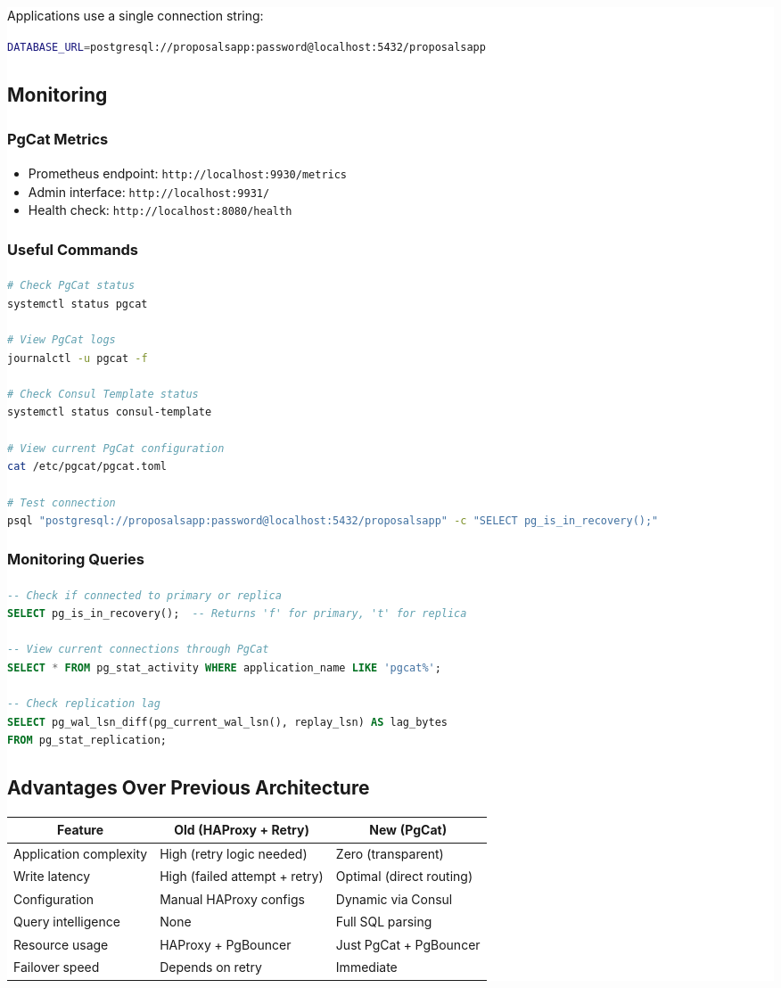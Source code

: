 Applications use a single connection string:
```bash
DATABASE_URL=postgresql://proposalsapp:password@localhost:5432/proposalsapp
```

## Monitoring

### PgCat Metrics
- Prometheus endpoint: `http://localhost:9930/metrics`
- Admin interface: `http://localhost:9931/`
- Health check: `http://localhost:8080/health`

### Useful Commands

```bash
# Check PgCat status
systemctl status pgcat

# View PgCat logs
journalctl -u pgcat -f

# Check Consul Template status
systemctl status consul-template

# View current PgCat configuration
cat /etc/pgcat/pgcat.toml

# Test connection
psql "postgresql://proposalsapp:password@localhost:5432/proposalsapp" -c "SELECT pg_is_in_recovery();"
```

### Monitoring Queries

```sql
-- Check if connected to primary or replica
SELECT pg_is_in_recovery();  -- Returns 'f' for primary, 't' for replica

-- View current connections through PgCat
SELECT * FROM pg_stat_activity WHERE application_name LIKE 'pgcat%';

-- Check replication lag
SELECT pg_wal_lsn_diff(pg_current_wal_lsn(), replay_lsn) AS lag_bytes
FROM pg_stat_replication;
```

## Advantages Over Previous Architecture

| Feature | Old (HAProxy + Retry) | New (PgCat) |
|---------|----------------------|-------------|
| Application complexity | High (retry logic needed) | Zero (transparent) |
| Write latency | High (failed attempt + retry) | Optimal (direct routing) |
| Configuration | Manual HAProxy configs | Dynamic via Consul |
| Query intelligence | None | Full SQL parsing |
| Resource usage | HAProxy + PgBouncer | Just PgCat + PgBouncer |
| Failover speed | Depends on retry | Immediate |
